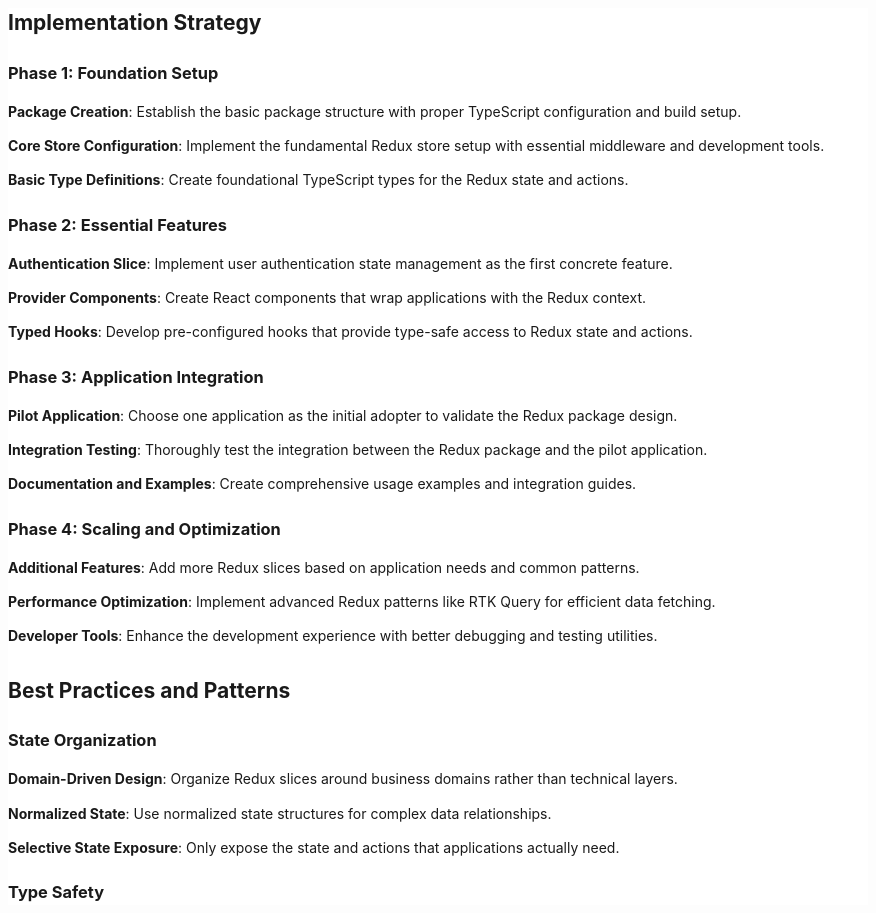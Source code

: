 ## Implementation Strategy

### Phase 1: Foundation Setup

**Package Creation**: Establish the basic package structure with proper TypeScript configuration and build setup.

**Core Store Configuration**: Implement the fundamental Redux store setup with essential middleware and development tools.

**Basic Type Definitions**: Create foundational TypeScript types for the Redux state and actions.

### Phase 2: Essential Features

**Authentication Slice**: Implement user authentication state management as the first concrete feature.

**Provider Components**: Create React components that wrap applications with the Redux context.

**Typed Hooks**: Develop pre-configured hooks that provide type-safe access to Redux state and actions.

### Phase 3: Application Integration

**Pilot Application**: Choose one application as the initial adopter to validate the Redux package design.

**Integration Testing**: Thoroughly test the integration between the Redux package and the pilot application.

**Documentation and Examples**: Create comprehensive usage examples and integration guides.

### Phase 4: Scaling and Optimization

**Additional Features**: Add more Redux slices based on application needs and common patterns.

**Performance Optimization**: Implement advanced Redux patterns like RTK Query for efficient data fetching.

**Developer Tools**: Enhance the development experience with better debugging and testing utilities.

## Best Practices and Patterns

### State Organization

**Domain-Driven Design**: Organize Redux slices around business domains rather than technical layers.

**Normalized State**: Use normalized state structures for complex data relationships.

**Selective State Exposure**: Only expose the state and actions that applications actually need.

### Type Safety
